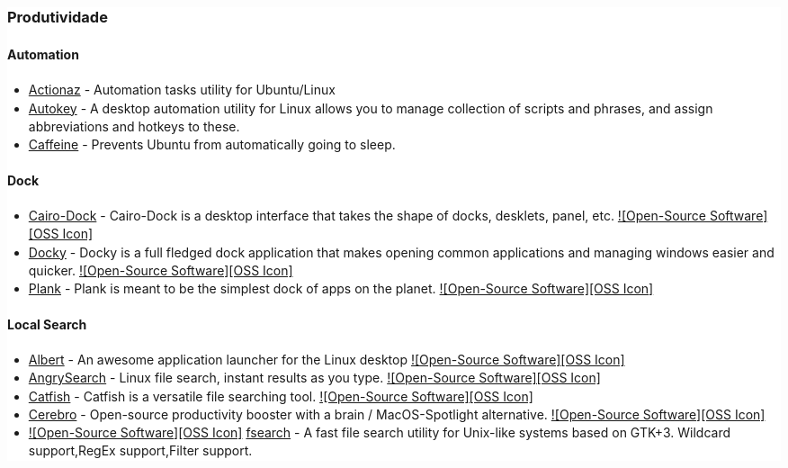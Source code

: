 ### Produtividade
#### Automation
- [Actionaz](http://actionaz.org/) - Automation tasks utility for Ubuntu/Linux
- [Autokey](https://github.com/autokey/autokey) - A desktop automation utility for Linux allows you to manage collection of scripts and phrases, and assign abbreviations and hotkeys to these.
- [Caffeine](https://launchpad.net/caffeine) - Prevents Ubuntu from automatically going to sleep.

#### Dock
- [Cairo-Dock](http://glx-dock.org/) - Cairo-Dock is a desktop interface that takes the shape of docks, desklets, panel, etc. [![Open-Source Software][OSS Icon]](https://github.com/Cairo-Dock)
- [Docky](http://wiki.go-docky.com/index.php?title=Welcome_to_the_Docky_wiki) - Docky is a full fledged dock application that makes opening common applications and managing windows easier and quicker. [![Open-Source Software][OSS Icon]](https://launchpad.net/docky/+download)
- [Plank](https://launchpad.net/plank) - Plank is meant to be the simplest dock of apps on the planet. [![Open-Source Software][OSS Icon]](https://code.launchpad.net/plank)

#### Local Search
- [Albert](https://github.com/albertlauncher/albert) - An awesome application launcher for the Linux desktop [![Open-Source Software][OSS Icon]](https://github.com/albertlauncher/albert)
- [AngrySearch](https://github.com/DoTheEvo/ANGRYsearch) - Linux file search, instant results as you type. [![Open-Source Software][OSS Icon]](https://github.com/DoTheEvo/ANGRYsearch)
- [Catfish](https://launchpad.net/catfish-search) - Catfish is a versatile file searching tool. [![Open-Source Software][OSS Icon]](https://code.launchpad.net/catfish-search)
- [Cerebro](https://cerebroapp.com/) - Open-source productivity booster with a brain / MacOS-Spotlight alternative. [![Open-Source Software][OSS Icon]](https://github.com/KELiON/cerebro)
- [![Open-Source Software][OSS Icon]](https://github.com/cboxdoerfer/fsearch) [fsearch](https://github.com/cboxdoerfer/fsearch) - A fast file search utility for Unix-like systems based on GTK+3. Wildcard support,RegEx support,Filter support.
